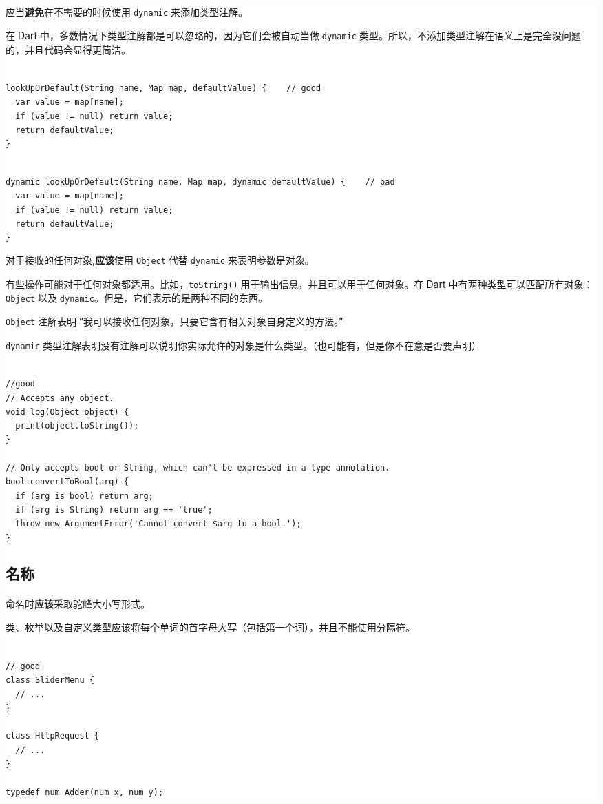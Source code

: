 应当**避免**在不需要的时候使用 `dynamic` 来添加类型注解。

在 Dart 中，多数情况下类型注解都是可以忽略的，因为它们会被自动当做 `dynamic` 类型。所以，不添加类型注解在语义上是完全没问题的，并且代码会显得更简洁。

~~~

lookUpOrDefault(String name, Map map, defaultValue) {    // good
  var value = map[name];
  if (value != null) return value;
  return defaultValue;
}

~~~

~~~

dynamic lookUpOrDefault(String name, Map map, dynamic defaultValue) {    // bad
  var value = map[name];
  if (value != null) return value;
  return defaultValue;
}

~~~

对于接收的任何对象,**应该**使用 `Object` 代替 `dynamic` 来表明参数是对象。

有些操作可能对于任何对象都适用。比如，`toString()` 用于输出信息，并且可以用于任何对象。在 Dart 中有两种类型可以匹配所有对象：`Object` 以及 `dynamic`。但是，它们表示的是两种不同的东西。

`Object` 注解表明 “我可以接收任何对象，只要它含有相关对象自身定义的方法。”

`dynamic` 类型注解表明没有注解可以说明你实际允许的对象是什么类型。（也可能有，但是你不在意是否要声明）

~~~

//good
// Accepts any object.
void log(Object object) {
  print(object.toString());
}

// Only accepts bool or String, which can't be expressed in a type annotation.
bool convertToBool(arg) {
  if (arg is bool) return arg;
  if (arg is String) return arg == 'true';
  throw new ArgumentError('Cannot convert $arg to a bool.');
}

~~~

## 名称

命名时**应该**采取驼峰大小写形式。

类、枚举以及自定义类型应该将每个单词的首字母大写（包括第一个词），并且不能使用分隔符。

~~~

// good
class SliderMenu {
  // ...
}

class HttpRequest {
  // ...
}

typedef num Adder(num x, num y);

~~~